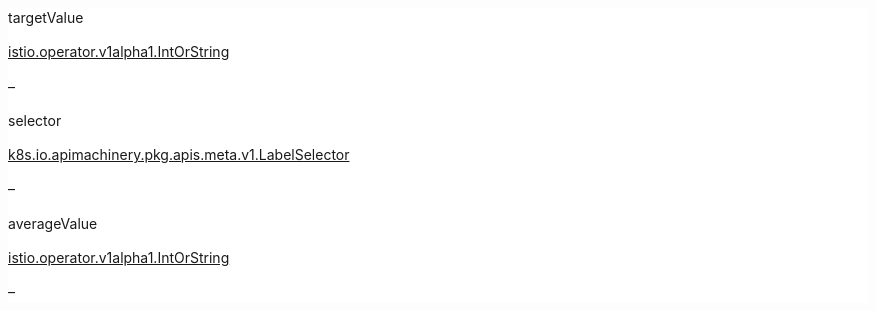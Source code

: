 targetValue

</td>

<td>

[istio.operator.v1alpha1.IntOrString](../../../../istio.io/api/operator/v1alpha1/operator#istio-operator-v1alpha1-intorstring) <br/> 

</td>

<td>

&ndash;

</td>
</tr>
    
<tr>
<td>


selector

</td>

<td>

[k8s.io.apimachinery.pkg.apis.meta.v1.LabelSelector](#) <br/> 

</td>

<td>

&ndash;

</td>
</tr>
    
<tr>
<td>


averageValue

</td>

<td>

[istio.operator.v1alpha1.IntOrString](../../../../istio.io/api/operator/v1alpha1/operator#istio-operator-v1alpha1-intorstring) <br/> 

</td>

<td>

&ndash;

</td>
</tr>
    
<tr>
<td>
